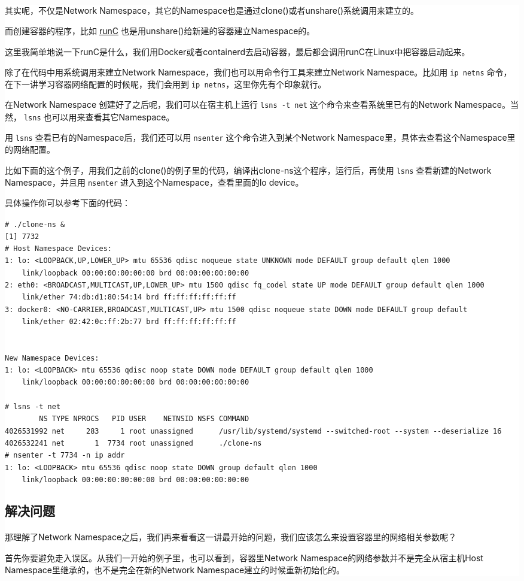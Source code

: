 其实呢，不仅是Network Namespace，其它的Namespace也是通过clone()或者unshare()系统调用来建立的。

而创建容器的程序，比如 [runC](https://github.com/opencontainers/runc) 也是用unshare()给新建的容器建立Namespace的。

这里我简单地说一下runC是什么，我们用Docker或者containerd去启动容器，最后都会调用runC在Linux中把容器启动起来。

除了在代码中用系统调用来建立Network Namespace，我们也可以用命令行工具来建立Network Namespace。比如用 `ip netns` 命令，在下一讲学习容器网络配置的时候呢，我们会用到 `ip netns`，这里你先有个印象就行。

在Network Namespace 创建好了之后呢，我们可以在宿主机上运行 `lsns -t net` 这个命令来查看系统里已有的Network Namespace。当然， `lsns` 也可以用来查看其它Namespace。

用 `lsns` 查看已有的Namespace后，我们还可以用 `nsenter` 这个命令进入到某个Network Namespace里，具体去查看这个Namespace里的网络配置。

比如下面的这个例子，用我们之前的clone()的例子里的代码，编译出clone-ns这个程序，运行后，再使用 `lsns` 查看新建的Network Namespace，并且用 `nsenter` 进入到这个Namespace，查看里面的lo device。

具体操作你可以参考下面的代码：

```shell
# ./clone-ns &
[1] 7732
# Host Namespace Devices:
1: lo: <LOOPBACK,UP,LOWER_UP> mtu 65536 qdisc noqueue state UNKNOWN mode DEFAULT group default qlen 1000
    link/loopback 00:00:00:00:00:00 brd 00:00:00:00:00:00
2: eth0: <BROADCAST,MULTICAST,UP,LOWER_UP> mtu 1500 qdisc fq_codel state UP mode DEFAULT group default qlen 1000
    link/ether 74:db:d1:80:54:14 brd ff:ff:ff:ff:ff:ff
3: docker0: <NO-CARRIER,BROADCAST,MULTICAST,UP> mtu 1500 qdisc noqueue state DOWN mode DEFAULT group default
    link/ether 02:42:0c:ff:2b:77 brd ff:ff:ff:ff:ff:ff


New Namespace Devices:
1: lo: <LOOPBACK> mtu 65536 qdisc noop state DOWN mode DEFAULT group default qlen 1000
    link/loopback 00:00:00:00:00:00 brd 00:00:00:00:00:00

# lsns -t net
        NS TYPE NPROCS   PID USER    NETNSID NSFS COMMAND
4026531992 net     283     1 root unassigned      /usr/lib/systemd/systemd --switched-root --system --deserialize 16
4026532241 net       1  7734 root unassigned      ./clone-ns
# nsenter -t 7734 -n ip addr
1: lo: <LOOPBACK> mtu 65536 qdisc noop state DOWN group default qlen 1000
    link/loopback 00:00:00:00:00:00 brd 00:00:00:00:00:00

```

## 解决问题

那理解了Network Namespace之后，我们再来看看这一讲最开始的问题，我们应该怎么来设置容器里的网络相关参数呢？

首先你要避免走入误区。从我们一开始的例子里，也可以看到，容器里Network Namespace的网络参数并不是完全从宿主机Host Namespace里继承的，也不是完全在新的Network Namespace建立的时候重新初始化的。
